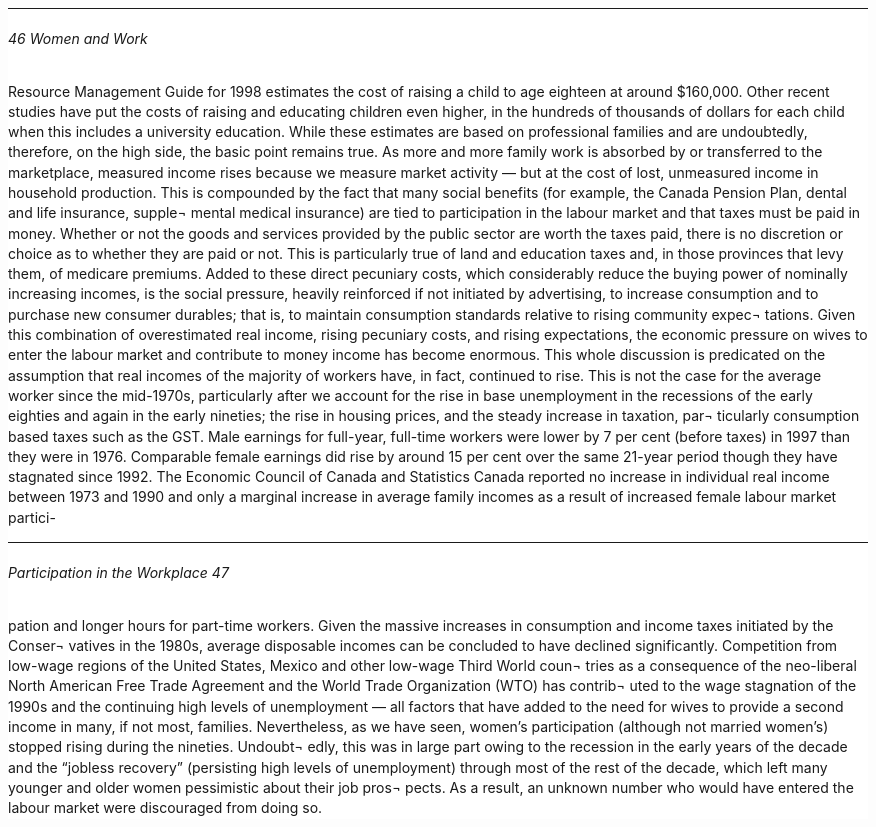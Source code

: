 
-----

###### 46 Women and Work

 Resource Management Guide for 1998 estimates the cost of raising a child to age eighteen at around $160,000. Other recent studies have put the costs of raising and educating children even higher, in the hundreds of thousands of dollars for each child when this includes a university education. While these estimates are based on professional families and are undoubtedly, therefore, on the high side, the basic point remains true. As more and more family work is absorbed by or transferred to the marketplace, measured income rises because we measure market activity — but at the cost of lost, unmeasured income in household production.
 This is compounded by the fact that many social benefits (for example, the Canada Pension Plan, dental and life insurance, supple¬ mental medical insurance) are tied to participation in the labour market and that taxes must be paid in money. Whether or not the goods and services provided by the public sector are worth the taxes paid, there is no discretion or choice as to whether they are paid or not. This is particularly true of land and education taxes and, in those provinces that levy them, of medicare premiums.
 Added to these direct pecuniary costs, which considerably reduce the buying power of nominally increasing incomes, is the social pressure, heavily reinforced if not initiated by advertising, to increase consumption and to purchase new consumer durables; that is, to maintain consumption standards relative to rising community expec¬ tations. Given this combination of overestimated real income, rising pecuniary costs, and rising expectations, the economic pressure on wives to enter the labour market and contribute to money income has become enormous.
 This whole discussion is predicated on the assumption that real incomes of the majority of workers have, in fact, continued to rise. This is not the case for the average worker since the mid-1970s, particularly after we account for the rise in base unemployment in the recessions of the early eighties and again in the early nineties; the rise in housing prices, and the steady increase in taxation, par¬ ticularly consumption based taxes such as the GST. Male earnings for full-year, full-time workers were lower by 7 per cent (before taxes) in 1997 than they were in 1976. Comparable female earnings did rise by around 15 per cent over the same 21-year period though they have stagnated since 1992. The Economic Council of Canada and Statistics Canada reported no increase in individual real income between 1973 and 1990 and only a marginal increase in average family incomes as a result of increased female labour market partici-


-----

###### Participation in the Workplace 47

 pation and longer hours for part-time workers. Given the massive increases in consumption and income taxes initiated by the Conser¬ vatives in the 1980s, average disposable incomes can be concluded to have declined significantly. Competition from low-wage regions of the United States, Mexico and other low-wage Third World coun¬ tries as a consequence of the neo-liberal North American Free Trade Agreement and the World Trade Organization (WTO) has contrib¬ uted to the wage stagnation of the 1990s and the continuing high levels of unemployment — all factors that have added to the need for wives to provide a second income in many, if not most, families.
 Nevertheless, as we have seen, women’s participation (although not married women’s) stopped rising during the nineties. Undoubt¬ edly, this was in large part owing to the recession in the early years of the decade and the “jobless recovery” (persisting high levels of unemployment) through most of the rest of the decade, which left many younger and older women pessimistic about their job pros¬ pects. As a result, an unknown number who would have entered the labour market were discouraged from doing so.